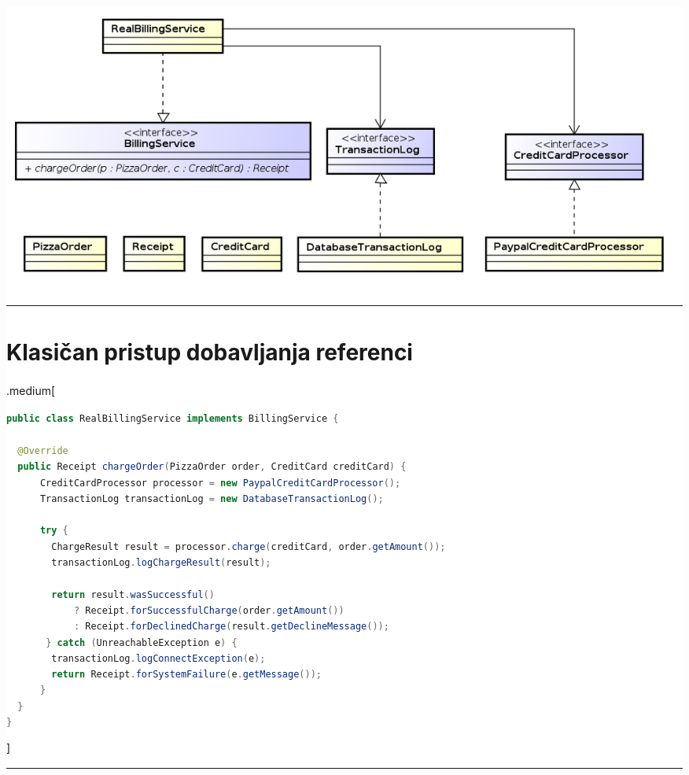 ![Motivacija](dependency-injection/Motivation.png)

---

# Klasičan pristup dobavljanja referenci

.medium[
```java
public class RealBillingService implements BillingService {

  @Override
  public Receipt chargeOrder(PizzaOrder order, CreditCard creditCard) {
      CreditCardProcessor processor = new PaypalCreditCardProcessor();
      TransactionLog transactionLog = new DatabaseTransactionLog();

      try {
        ChargeResult result = processor.charge(creditCard, order.getAmount());
        transactionLog.logChargeResult(result);

        return result.wasSuccessful()
            ? Receipt.forSuccessfulCharge(order.getAmount())
            : Receipt.forDeclinedCharge(result.getDeclineMessage());
       } catch (UnreachableException e) {
        transactionLog.logConnectException(e);
        return Receipt.forSystemFailure(e.getMessage());
      }
  }
}
```
]

---
